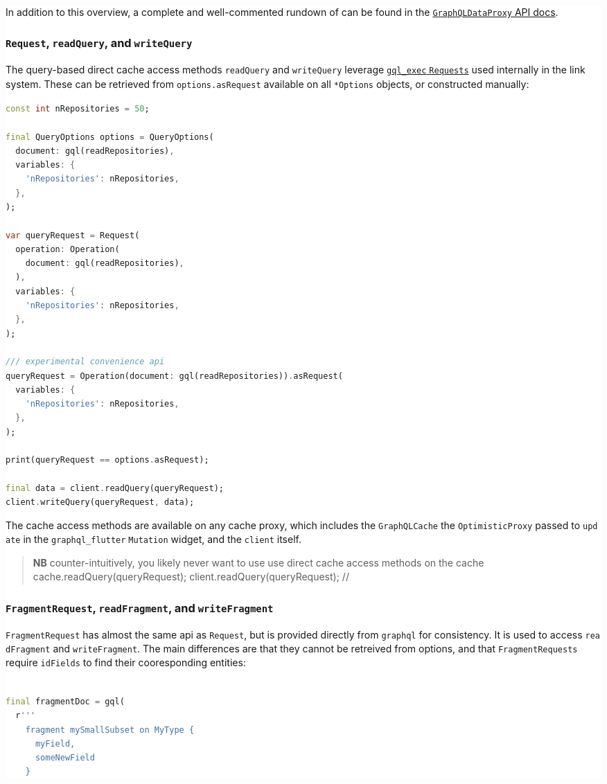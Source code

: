In addition to this overview, a complete and well-commented rundown of can be found in the
[`GraphQLDataProxy` API docs](https://pub.dev/documentation/graphql/latest/graphql/GraphQLDataProxy-class.html).

### `Request`, `readQuery`, and `writeQuery`

The query-based direct cache access methods `readQuery` and `writeQuery` leverage [`gql_exec` `Requests`](https://github.com/gql-dart/gql/tree/master/links/gql_exec#request) used internally in the link system. These can be retrieved from `options.asRequest` available on all `*Options` objects, or constructed manually:

```dart
const int nRepositories = 50;

final QueryOptions options = QueryOptions(
  document: gql(readRepositories),
  variables: {
    'nRepositories': nRepositories,
  },
);

var queryRequest = Request(
  operation: Operation(
    document: gql(readRepositories),
  ),
  variables: {
    'nRepositories': nRepositories,
  },
);

/// experimental convenience api
queryRequest = Operation(document: gql(readRepositories)).asRequest(
  variables: {
    'nRepositories': nRepositories,
  },
);

print(queryRequest == options.asRequest);

final data = client.readQuery(queryRequest);
client.writeQuery(queryRequest, data);
```

The cache access methods are available on any cache proxy, which includes the `GraphQLCache` the `OptimisticProxy` passed to `update` in the `graphql_flutter` `Mutation` widget, and the `client` itself.  
> **NB** counter-intuitively, you likely never want to use use direct cache access methods on the cache 
cache.readQuery(queryRequest);
client.readQuery(queryRequest); // 

### `FragmentRequest`, `readFragment`, and `writeFragment`
`FragmentRequest` has almost the same api as `Request`, but is provided directly from `graphql` for consistency.
It is used to access `readFragment` and `writeFragment`. The main differences are that they cannot be retreived from options, and that `FragmentRequests` require `idFields` to find their cooresponding entities:
```dart

final fragmentDoc = gql(
  r'''
    fragment mySmallSubset on MyType {
      myField,
      someNewField
    }
```
